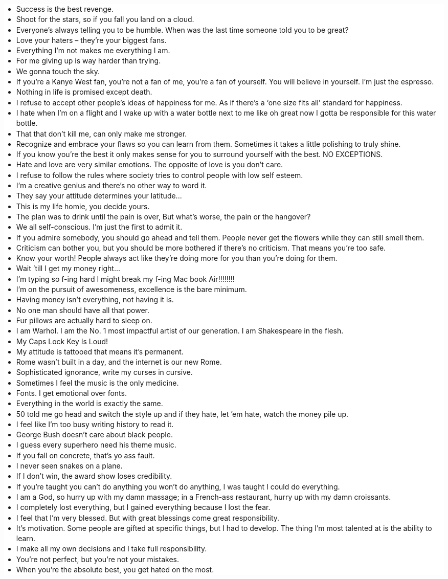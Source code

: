  - Success is the best revenge.
 - Shoot for the stars, so if you fall you land on a cloud.
 - Everyone’s always telling you to be humble. When was the last time someone told you to be great?
 - Love your haters – they’re your biggest fans.
 - Everything I’m not makes me everything I am.
 - For me giving up is way harder than trying.
 - We gonna touch the sky.
 - If you’re a Kanye West fan, you’re not a fan of me, you’re a fan of yourself. You will believe in yourself. I’m just the espresso.
 - Nothing in life is promised except death.
 - I refuse to accept other people’s ideas of happiness for me. As if there’s a ‘one size fits all’ standard for happiness.
 - I hate when I’m on a flight and I wake up with a water bottle next to me like oh great now I gotta be responsible for this water bottle.
 - That that don’t kill me, can only make me stronger.
 - Recognize and embrace your flaws so you can learn from them. Sometimes it takes a little polishing to truly shine.
 - If you know you’re the best it only makes sense for you to surround yourself with the best. NO EXCEPTIONS.
 - Hate and love are very similar emotions. The opposite of love is you don’t care.
 - I refuse to follow the rules where society tries to control people with low self esteem.
 - I’m a creative genius and there’s no other way to word it.
 - They say your attitude determines your latitude...
 - This is my life homie, you decide yours.
 - The plan was to drink until the pain is over, But what’s worse, the pain or the hangover?
 - We all self-conscious. I’m just the first to admit it.
 - If you admire somebody, you should go ahead and tell them. People never get the flowers while they can still smell them.
 - Criticism can bother you, but you should be more bothered if there’s no criticism. That means you’re too safe.
 - Know your worth! People always act like they’re doing more for you than you’re doing for them.
 - Wait ’till I get my money right...
 - I’m typing so f-ing hard I might break my f-ing Mac book Air!!!!!!!!
 - I’m on the pursuit of awesomeness, excellence is the bare minimum.
 - Having money isn’t everything, not having it is.
 - No one man should have all that power.
 - Fur pillows are actually hard to sleep on.
 - I am Warhol. I am the No. 1 most impactful artist of our generation. I am Shakespeare in the flesh.
 - My Caps Lock Key Is Loud!
 - My attitude is tattooed that means it’s permanent.
 - Rome wasn’t built in a day, and the internet is our new Rome.
 - Sophisticated ignorance, write my curses in cursive.
 - Sometimes I feel the music is the only medicine.
 - Fonts. I get emotional over fonts.
 - Everything in the world is exactly the same.
 - 50 told me go head and switch the style up and if they hate, let ’em hate, watch the money pile up.
 - I feel like I’m too busy writing history to read it.
 - George Bush doesn’t care about black people.
 - I guess every superhero need his theme music.
 - If you fall on concrete, that’s yo ass fault.
 - I never seen snakes on a plane.
 - If I don’t win, the award show loses credibility.
 - If you’re taught you can’t do anything you won’t do anything, I was taught I could do everything.
 - I am a God, so hurry up with my damn massage; in a French-ass restaurant, hurry up with my damn croissants.
 - I completely lost everything, but I gained everything because I lost the fear.
 - I feel that I’m very blessed. But with great blessings come great responsibility.
 - It’s motivation. Some people are gifted at specific things, but I had to develop. The thing I’m most talented at is the ability to learn.
 - I make all my own decisions and I take full responsibility.
 - You’re not perfect, but you’re not your mistakes.
 - When you’re the absolute best, you get hated on the most.